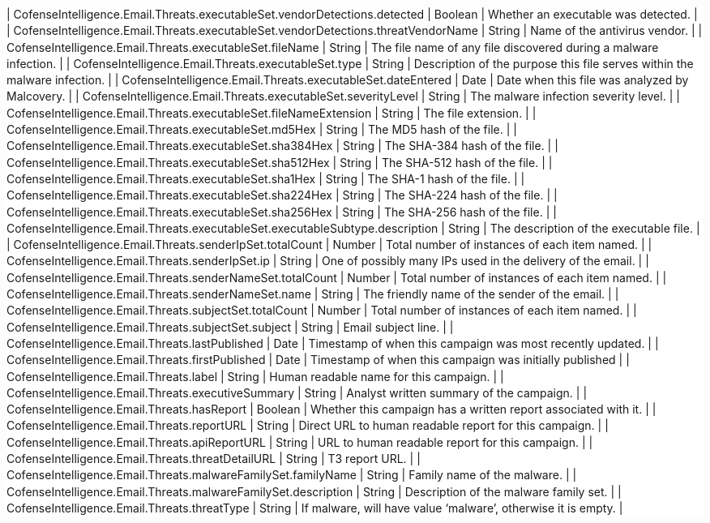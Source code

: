 | CofenseIntelligence.Email.Threats.executableSet.vendorDetections.detected | Boolean | Whether an executable was detected. | 
| CofenseIntelligence.Email.Threats.executableSet.vendorDetections.threatVendorName | String | Name of the antivirus vendor. | 
| CofenseIntelligence.Email.Threats.executableSet.fileName | String | The file name of any file discovered during a malware infection. | 
| CofenseIntelligence.Email.Threats.executableSet.type | String | Description of the purpose this file serves within the malware infection. | 
| CofenseIntelligence.Email.Threats.executableSet.dateEntered | Date | Date when this file was analyzed by Malcovery. | 
| CofenseIntelligence.Email.Threats.executableSet.severityLevel | String | The malware infection severity level. | 
| CofenseIntelligence.Email.Threats.executableSet.fileNameExtension | String | The file extension. | 
| CofenseIntelligence.Email.Threats.executableSet.md5Hex | String | The MD5 hash of the file. | 
| CofenseIntelligence.Email.Threats.executableSet.sha384Hex | String | The SHA-384 hash of the file. | 
| CofenseIntelligence.Email.Threats.executableSet.sha512Hex | String | The SHA-512 hash of the file. | 
| CofenseIntelligence.Email.Threats.executableSet.sha1Hex | String | The SHA-1 hash of the file. | 
| CofenseIntelligence.Email.Threats.executableSet.sha224Hex | String | The SHA-224 hash of the file. | 
| CofenseIntelligence.Email.Threats.executableSet.sha256Hex | String | The SHA-256 hash of the file. | 
| CofenseIntelligence.Email.Threats.executableSet.executableSubtype.description | String | The description of the executable file. | 
| CofenseIntelligence.Email.Threats.senderIpSet.totalCount | Number | Total number of instances of each item named. | 
| CofenseIntelligence.Email.Threats.senderIpSet.ip | String | One of possibly many IPs used in the delivery of the email. | 
| CofenseIntelligence.Email.Threats.senderNameSet.totalCount | Number | Total number of instances of each item named. | 
| CofenseIntelligence.Email.Threats.senderNameSet.name | String | The friendly name of the sender of the email. | 
| CofenseIntelligence.Email.Threats.subjectSet.totalCount | Number | Total number of instances of each item named. | 
| CofenseIntelligence.Email.Threats.subjectSet.subject | String | Email subject line. | 
| CofenseIntelligence.Email.Threats.lastPublished | Date | Timestamp of when this campaign was most recently updated. | 
| CofenseIntelligence.Email.Threats.firstPublished | Date | Timestamp of when this campaign was initially published | 
| CofenseIntelligence.Email.Threats.label | String | Human readable name for this campaign. | 
| CofenseIntelligence.Email.Threats.executiveSummary | String | Analyst written summary of the campaign. | 
| CofenseIntelligence.Email.Threats.hasReport | Boolean | Whether this campaign has a written report associated with it. | 
| CofenseIntelligence.Email.Threats.reportURL | String | Direct URL to human readable report for this campaign. | 
| CofenseIntelligence.Email.Threats.apiReportURL | String | URL to human readable report for this campaign. | 
| CofenseIntelligence.Email.Threats.threatDetailURL | String | T3 report URL. | 
| CofenseIntelligence.Email.Threats.malwareFamilySet.familyName | String | Family name of the malware. | 
| CofenseIntelligence.Email.Threats.malwareFamilySet.description | String | Description of the malware family set. | 
| CofenseIntelligence.Email.Threats.threatType | String | If malware, will have value ‘malware’, otherwise it is empty. | 
